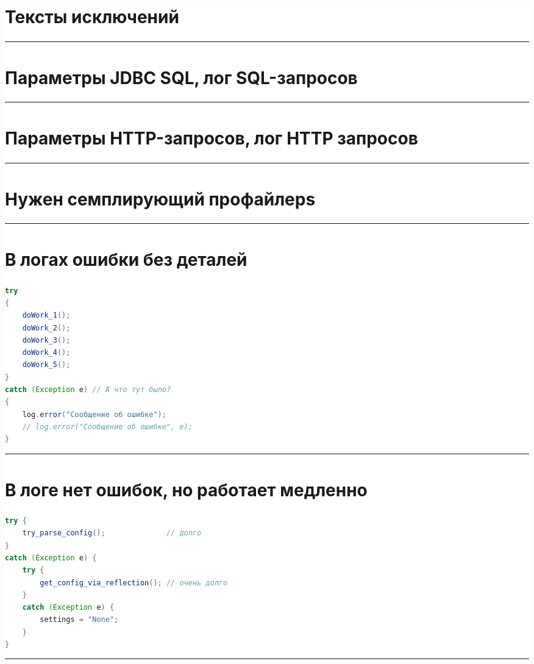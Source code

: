 
# Тексты исключений

---



# Параметры JDBC SQL, лог SQL-запросов

---



# Параметры HTTP-запросов, лог HTTP запросов

---



# Нужен семплирующий профайлерs

---



# В логах ошибки без деталей

```java
try 
{
    doWork_1();
    doWork_2();
    doWork_3();
    doWork_4();
    doWork_5();
} 
catch (Exception e) // А что тут было?
{
    log.error("Сообщение об ошибке");
    // log.error("Сообщение об ошибке", e);
}
```

---



# В логе нет ошибок, но работает медленно

```java
try {
    try_parse_config();              // долго
} 
catch (Exception e) {
    try {
        get_config_via_reflection(); // очень долго
    } 
    catch (Exception e) {
        settings = "None";           
    }
}
```
---
